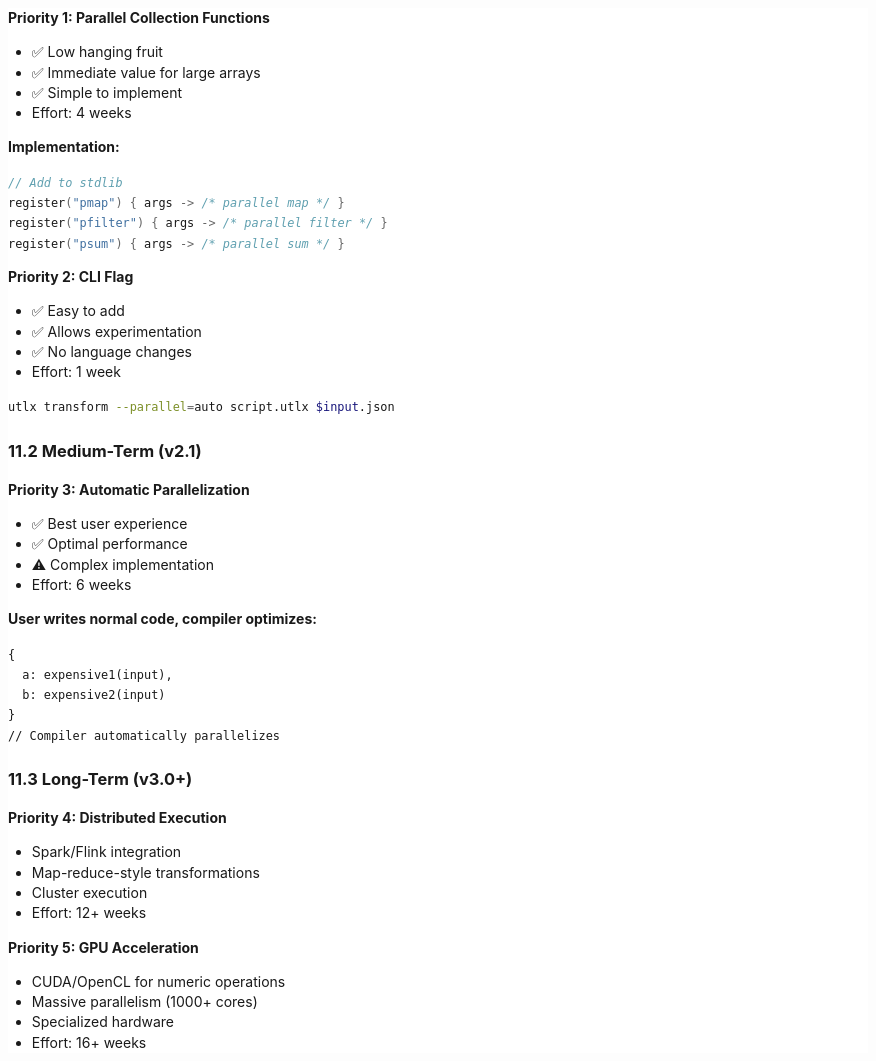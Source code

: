 **Priority 1: Parallel Collection Functions**
- ✅ Low hanging fruit
- ✅ Immediate value for large arrays
- ✅ Simple to implement
- Effort: 4 weeks

**Implementation:**
```kotlin
// Add to stdlib
register("pmap") { args -> /* parallel map */ }
register("pfilter") { args -> /* parallel filter */ }
register("psum") { args -> /* parallel sum */ }
```

**Priority 2: CLI Flag**
- ✅ Easy to add
- ✅ Allows experimentation
- ✅ No language changes
- Effort: 1 week

```bash
utlx transform --parallel=auto script.utlx $input.json
```

### 11.2 Medium-Term (v2.1)

**Priority 3: Automatic Parallelization**
- ✅ Best user experience
- ✅ Optimal performance
- ⚠️ Complex implementation
- Effort: 6 weeks

**User writes normal code, compiler optimizes:**
```utlx
{
  a: expensive1(input),
  b: expensive2(input)
}
// Compiler automatically parallelizes
```

### 11.3 Long-Term (v3.0+)

**Priority 4: Distributed Execution**
- Spark/Flink integration
- Map-reduce-style transformations
- Cluster execution
- Effort: 12+ weeks

**Priority 5: GPU Acceleration**
- CUDA/OpenCL for numeric operations
- Massive parallelism (1000+ cores)
- Specialized hardware
- Effort: 16+ weeks
